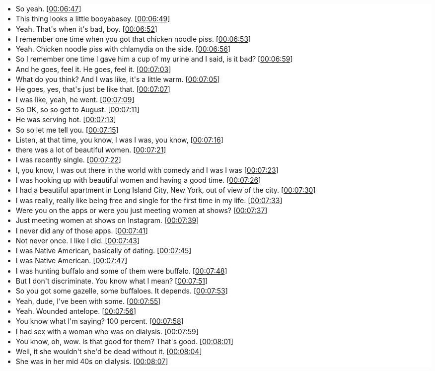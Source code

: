 *  So yeah. [[00:06:47](https://www.youtube.com/watch?v=giJj6cegcmk&t=407.65999999999997s)]
*  This thing looks a little booyabasey. [[00:06:49](https://www.youtube.com/watch?v=giJj6cegcmk&t=409.7s)]
*  Yeah. That's when it's bad, boy. [[00:06:52](https://www.youtube.com/watch?v=giJj6cegcmk&t=412.02s)]
*  I remember one time when you got that chicken noodle piss. [[00:06:53](https://www.youtube.com/watch?v=giJj6cegcmk&t=413.78s)]
*  Yeah. Chicken noodle piss with chlamydia on the side. [[00:06:56](https://www.youtube.com/watch?v=giJj6cegcmk&t=416.41999999999996s)]
*  So I remember one time I gave him a cup of my urine and I said, is it bad? [[00:06:59](https://www.youtube.com/watch?v=giJj6cegcmk&t=419.94s)]
*  And he goes, feel it. He goes, feel it. [[00:07:03](https://www.youtube.com/watch?v=giJj6cegcmk&t=423.7s)]
*  What do you think? And I was like, it's a little warm. [[00:07:05](https://www.youtube.com/watch?v=giJj6cegcmk&t=425.62s)]
*  He goes, yes, that's just be like that. [[00:07:07](https://www.youtube.com/watch?v=giJj6cegcmk&t=427.78000000000003s)]
*  I was like, yeah, he went. [[00:07:09](https://www.youtube.com/watch?v=giJj6cegcmk&t=429.5s)]
*  So OK, so so get to August. [[00:07:11](https://www.youtube.com/watch?v=giJj6cegcmk&t=431.18s)]
*  He was serving hot. [[00:07:13](https://www.youtube.com/watch?v=giJj6cegcmk&t=433.82s)]
*  So so let me tell you. [[00:07:15](https://www.youtube.com/watch?v=giJj6cegcmk&t=435.06s)]
*  Listen, at that time, you know, I was I was, you know, [[00:07:16](https://www.youtube.com/watch?v=giJj6cegcmk&t=436.78000000000003s)]
*  there was a lot of beautiful women. [[00:07:21](https://www.youtube.com/watch?v=giJj6cegcmk&t=441.06s)]
*  I was recently single. [[00:07:22](https://www.youtube.com/watch?v=giJj6cegcmk&t=442.26s)]
*  I, you know, I was out there in the world with comedy and I was I was [[00:07:23](https://www.youtube.com/watch?v=giJj6cegcmk&t=443.54s)]
*  I was hooking up with beautiful women and having a good time. [[00:07:26](https://www.youtube.com/watch?v=giJj6cegcmk&t=446.90000000000003s)]
*  I had a beautiful apartment in Long Island City, New York, out of view of the city. [[00:07:30](https://www.youtube.com/watch?v=giJj6cegcmk&t=450.02000000000004s)]
*  I was really, really like being free and single for the first time in my life. [[00:07:33](https://www.youtube.com/watch?v=giJj6cegcmk&t=453.5s)]
*  Were you on the apps or were you just meeting women at shows? [[00:07:37](https://www.youtube.com/watch?v=giJj6cegcmk&t=457.5s)]
*  Just meeting women at shows on Instagram. [[00:07:39](https://www.youtube.com/watch?v=giJj6cegcmk&t=459.94s)]
*  I never did any of those apps. [[00:07:41](https://www.youtube.com/watch?v=giJj6cegcmk&t=461.82s)]
*  Not never once. I like I did. [[00:07:43](https://www.youtube.com/watch?v=giJj6cegcmk&t=463.42s)]
*  I was Native American, basically of dating. [[00:07:45](https://www.youtube.com/watch?v=giJj6cegcmk&t=465.74s)]
*  I was Native American. [[00:07:47](https://www.youtube.com/watch?v=giJj6cegcmk&t=467.94s)]
*  I was hunting buffalo and some of them were buffalo. [[00:07:48](https://www.youtube.com/watch?v=giJj6cegcmk&t=468.90000000000003s)]
*  But I don't discriminate. You know what I mean? [[00:07:51](https://www.youtube.com/watch?v=giJj6cegcmk&t=471.1s)]
*  So you got some gazelle, some buffaloes. It depends. [[00:07:53](https://www.youtube.com/watch?v=giJj6cegcmk&t=473.06s)]
*  Yeah, dude, I've been with some. [[00:07:55](https://www.youtube.com/watch?v=giJj6cegcmk&t=475.38s)]
*  Yeah. Wounded antelope. [[00:07:56](https://www.youtube.com/watch?v=giJj6cegcmk&t=476.9s)]
*  You know what I'm saying? 100 percent. [[00:07:58](https://www.youtube.com/watch?v=giJj6cegcmk&t=478.41999999999996s)]
*  I had sex with a woman who was on dialysis. [[00:07:59](https://www.youtube.com/watch?v=giJj6cegcmk&t=479.5s)]
*  You know, oh, wow. Is that good for them? That's good. [[00:08:01](https://www.youtube.com/watch?v=giJj6cegcmk&t=481.97999999999996s)]
*  Well, it she wouldn't she'd be dead without it. [[00:08:04](https://www.youtube.com/watch?v=giJj6cegcmk&t=484.73999999999995s)]
*  She was in her mid 40s on dialysis. [[00:08:07](https://www.youtube.com/watch?v=giJj6cegcmk&t=487.06s)]
